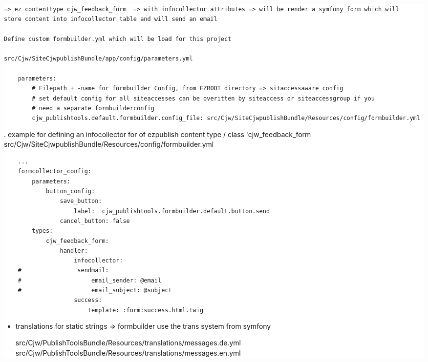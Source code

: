     => ez contenttype cjw_feedback_form  => with infocollector attributes => will be render a symfony form which will
    store content into infocollector table and will send an email

    Define custom formbuilder.yml which will be load for this project
    
    src/Cjw/SiteCjwpublishBundle/app/config/parameters.yml
    
        parameters:
            # Filepath + -name for formbuilder Config, from EZROOT directory => sitaccessaware config
            # set default config for all siteaccesses can be overitten by siteaccess or siteaccessgroup if you 
            # need a separate formbuilderconfig
            cjw_publishtools.default.formbuilder.config_file: src/Cjw/SiteCjwpublishBundle/Resources/config/formbuilder.yml


.
    example for defining an infocollector for of ezpublish content type / class  'cjw_feedback_form
    src/Cjw/SiteCjwpublishBundle/Resources/config/formbuilder.yml
    
        
        ...
        formcollector_config:
            parameters:
                button_config:
                    save_button:
                        label:  cjw_publishtools.formbuilder.default.button.send
                    cancel_button: false
            types:
                cjw_feedback_form:
                    handler:
                        infocollector:
        #                sendmail:
        #                    email_sender: @email
        #                    email_subject: @subject
                        success:
                            template: :form:success.html.twig
    

- translations for static strings => formbuilder use the trans system from symfony
 
    src/Cjw/PublishToolsBundle/Resources/translations/messages.de.yml
    src/Cjw/PublishToolsBundle/Resources/translations/messages.en.yml
    